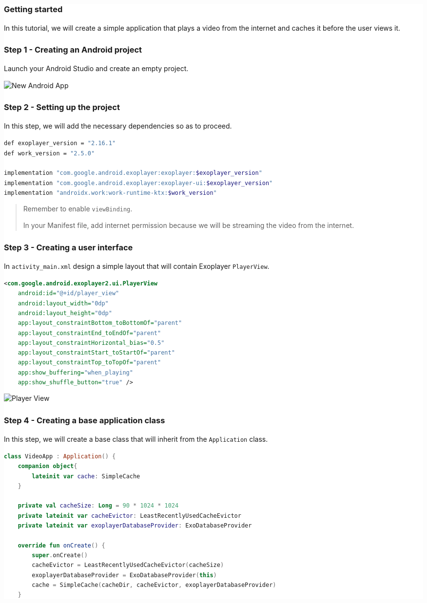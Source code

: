 ### Getting started
In this tutorial, we will create a simple application that plays a video from the internet and caches it before the user views it.

### Step 1 - Creating an Android project
Launch your Android Studio and create an empty project.

![New Android App](/engineering-education/preloading-and-buffering-videos-in-android-with-exoplayer/create_app.png)

### Step 2 - Setting up the project
In this step, we will add the necessary dependencies so as to proceed.

```bash
def exoplayer_version = "2.16.1"
def work_version = "2.5.0"

implementation "com.google.android.exoplayer:exoplayer:$exoplayer_version"
implementation "com.google.android.exoplayer:exoplayer-ui:$exoplayer_version"
implementation "androidx.work:work-runtime-ktx:$work_version"
```

> Remember to enable `viewBinding`.
>
> In your Manifest file, add internet permission because we will be streaming the video from the internet.

### Step 3 - Creating a user interface
In `activity_main.xml` design a simple layout that will contain Exoplayer `PlayerView`.

```xml
<com.google.android.exoplayer2.ui.PlayerView
    android:id="@+id/player_view"
    android:layout_width="0dp"
    android:layout_height="0dp"
    app:layout_constraintBottom_toBottomOf="parent"
    app:layout_constraintEnd_toEndOf="parent"
    app:layout_constraintHorizontal_bias="0.5"
    app:layout_constraintStart_toStartOf="parent"
    app:layout_constraintTop_toTopOf="parent"
    app:show_buffering="when_playing"
    app:show_shuffle_button="true" />
```

![Player View](/engineering-education/preloading-and-buffering-videos-in-android-with-exoplayer/demo2.png)

### Step 4 - Creating a base application class
In this step, we will create a base class that will inherit from the `Application` class.

```kotlin
class VideoApp : Application() {
    companion object{
        lateinit var cache: SimpleCache
    }
 
    private val cacheSize: Long = 90 * 1024 * 1024
    private lateinit var cacheEvictor: LeastRecentlyUsedCacheEvictor
    private lateinit var exoplayerDatabaseProvider: ExoDatabaseProvider

    override fun onCreate() {
        super.onCreate()
        cacheEvictor = LeastRecentlyUsedCacheEvictor(cacheSize)
        exoplayerDatabaseProvider = ExoDatabaseProvider(this)
        cache = SimpleCache(cacheDir, cacheEvictor, exoplayerDatabaseProvider)
    }
```